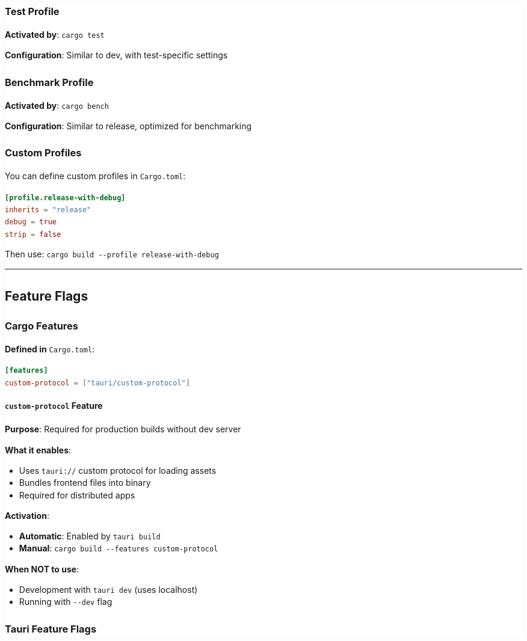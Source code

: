 ### Test Profile

**Activated by**: `cargo test`

**Configuration**: Similar to dev, with test-specific settings

### Benchmark Profile

**Activated by**: `cargo bench`

**Configuration**: Similar to release, optimized for benchmarking

### Custom Profiles

You can define custom profiles in `Cargo.toml`:

```toml
[profile.release-with-debug]
inherits = "release"
debug = true
strip = false
```

Then use: `cargo build --profile release-with-debug`

---

## Feature Flags

### Cargo Features

**Defined in** `Cargo.toml`:

```toml
[features]
custom-protocol = ["tauri/custom-protocol"]
```

#### `custom-protocol` Feature

**Purpose**: Required for production builds without dev server

**What it enables**:
- Uses `tauri://` custom protocol for loading assets
- Bundles frontend files into binary
- Required for distributed apps

**Activation**:
- **Automatic**: Enabled by `tauri build`
- **Manual**: `cargo build --features custom-protocol`

**When NOT to use**:
- Development with `tauri dev` (uses localhost)
- Running with `--dev` flag

### Tauri Feature Flags
